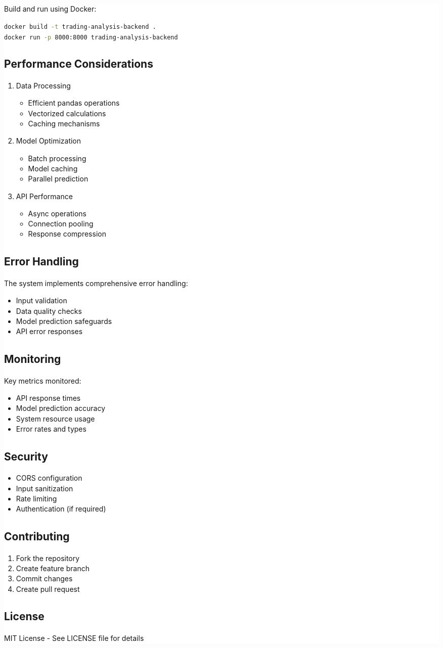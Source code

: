 Build and run using Docker:
```bash
docker build -t trading-analysis-backend .
docker run -p 8000:8000 trading-analysis-backend
```

## Performance Considerations

1. Data Processing
   - Efficient pandas operations
   - Vectorized calculations
   - Caching mechanisms

2. Model Optimization
   - Batch processing
   - Model caching
   - Parallel prediction

3. API Performance
   - Async operations
   - Connection pooling
   - Response compression

## Error Handling

The system implements comprehensive error handling:
- Input validation
- Data quality checks
- Model prediction safeguards
- API error responses

## Monitoring

Key metrics monitored:
- API response times
- Model prediction accuracy
- System resource usage
- Error rates and types

## Security

- CORS configuration
- Input sanitization
- Rate limiting
- Authentication (if required)

## Contributing

1. Fork the repository
2. Create feature branch
3. Commit changes
4. Create pull request

## License

MIT License - See LICENSE file for details
